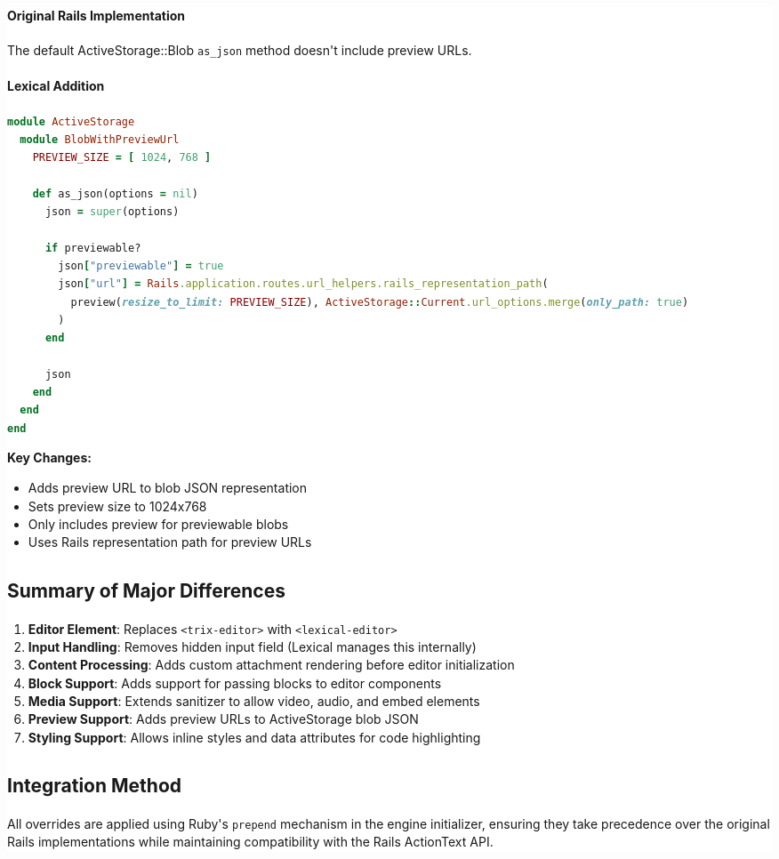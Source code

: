#### Original Rails Implementation
The default ActiveStorage::Blob `as_json` method doesn't include preview URLs.

#### Lexical Addition
```ruby
module ActiveStorage
  module BlobWithPreviewUrl
    PREVIEW_SIZE = [ 1024, 768 ]
    
    def as_json(options = nil)
      json = super(options)
      
      if previewable?
        json["previewable"] = true
        json["url"] = Rails.application.routes.url_helpers.rails_representation_path(
          preview(resize_to_limit: PREVIEW_SIZE), ActiveStorage::Current.url_options.merge(only_path: true)
        )
      end
      
      json
    end
  end
end
```

**Key Changes:**
- Adds preview URL to blob JSON representation
- Sets preview size to 1024x768
- Only includes preview for previewable blobs
- Uses Rails representation path for preview URLs

## Summary of Major Differences

1. **Editor Element**: Replaces `<trix-editor>` with `<lexical-editor>`
2. **Input Handling**: Removes hidden input field (Lexical manages this internally)
3. **Content Processing**: Adds custom attachment rendering before editor initialization
4. **Block Support**: Adds support for passing blocks to editor components
5. **Media Support**: Extends sanitizer to allow video, audio, and embed elements
6. **Preview Support**: Adds preview URLs to ActiveStorage blob JSON
7. **Styling Support**: Allows inline styles and data attributes for code highlighting

## Integration Method

All overrides are applied using Ruby's `prepend` mechanism in the engine initializer, ensuring they take precedence over the original Rails implementations while maintaining compatibility with the Rails ActionText API.
